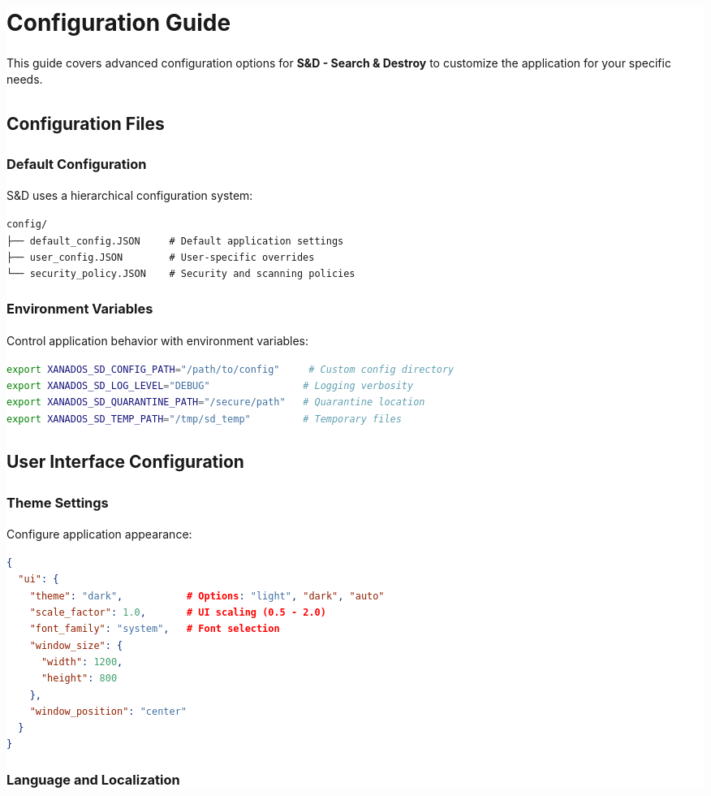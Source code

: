 # Configuration Guide

This guide covers advanced configuration options for **S&D - Search & Destroy** to customize the application for your specific needs.

## Configuration Files

### Default Configuration

S&D uses a hierarchical configuration system:

```text
config/
├── default_config.JSON     # Default application settings
├── user_config.JSON        # User-specific overrides
└── security_policy.JSON    # Security and scanning policies
```

### Environment Variables

Control application behavior with environment variables:

```bash
export XANADOS_SD_CONFIG_PATH="/path/to/config"     # Custom config directory
export XANADOS_SD_LOG_LEVEL="DEBUG"                # Logging verbosity
export XANADOS_SD_QUARANTINE_PATH="/secure/path"   # Quarantine location
export XANADOS_SD_TEMP_PATH="/tmp/sd_temp"         # Temporary files
```

## User Interface Configuration

### Theme Settings

Configure application appearance:

```JSON
{
  "ui": {
    "theme": "dark",           # Options: "light", "dark", "auto"
    "scale_factor": 1.0,       # UI scaling (0.5 - 2.0)
    "font_family": "system",   # Font selection
    "window_size": {
      "width": 1200,
      "height": 800
    },
    "window_position": "center"
  }
}
```

### Language and Localization
